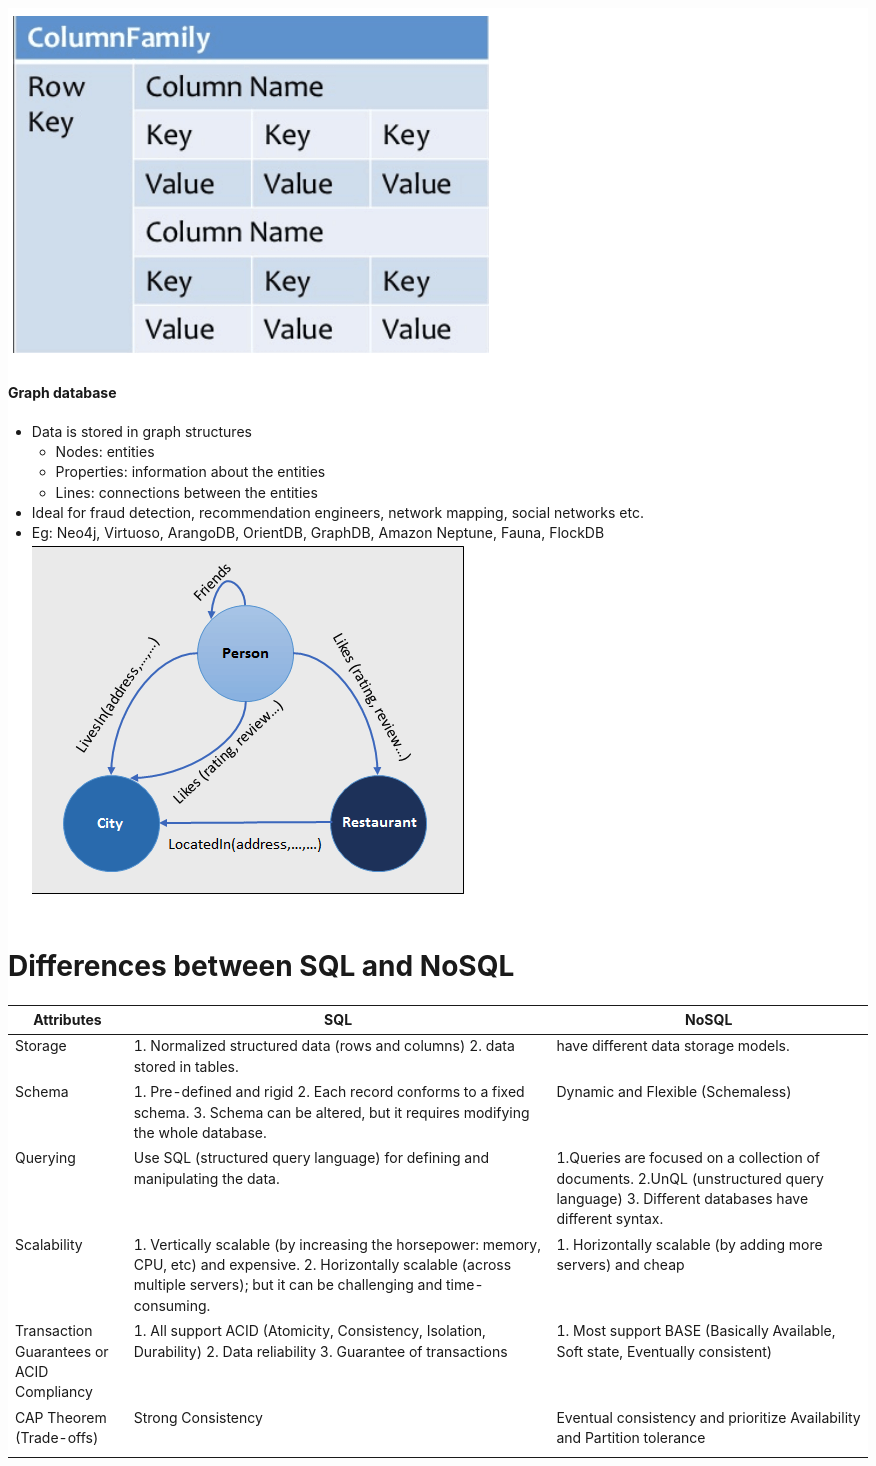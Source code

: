 ![](../resources/basics/db/db_column1.png)

#### Graph database
* Data is stored in graph structures
  * Nodes: entities
  * Properties: information about the entities
  * Lines: connections between the entities
* Ideal for fraud detection, recommendation engineers, network mapping, social networks etc.
* Eg: Neo4j, Virtuoso, ArangoDB, OrientDB, GraphDB, Amazon Neptune, Fauna, FlockDB
  ![](../resources/basics/db/db_graph.png)

# Differences between SQL and NoSQL
| Attributes                                 | SQL                                                                                                                                                                                      | NoSQL                                                                                                                                  |
|--------------------------------------------|------------------------------------------------------------------------------------------------------------------------------------------------------------------------------------------|----------------------------------------------------------------------------------------------------------------------------------------|
| Storage                                    | 1. Normalized structured data (rows and columns) 2. data stored in tables.                                                                                                               | have different data storage models.                                                                                                    |
| Schema                                     | 1. Pre-defined and rigid 2. Each record conforms to a fixed schema. 3. Schema can be altered, but it requires modifying the whole database.                                              | Dynamic and Flexible (Schemaless)                                                                                                      |
| Querying                                   | Use SQL (structured query language) for defining  and manipulating the data.                                                                                                             | 1.Queries are focused on a collection of documents. 2.UnQL (unstructured query language) 3. Different databases have different syntax. |
| Scalability                                | 1. Vertically scalable (by increasing the horsepower: memory, CPU, etc) and expensive. 2. Horizontally scalable (across multiple servers); but it can be challenging and time-consuming. | 1. Horizontally scalable (by adding more servers) and cheap                                                                            |
| Transaction Guarantees or  ACID Compliancy | 1. All support ACID (Atomicity, Consistency, Isolation, Durability) 2. Data reliability 3. Guarantee of transactions                                                                     | 1. Most support BASE (Basically Available, Soft state, Eventually consistent)                                                          |
| CAP Theorem (Trade-offs)                   | Strong Consistency                                                                                                                                                                       | Eventual consistency and prioritize Availability and Partition tolerance                                                               |
|                                            |                                                                                                                                                                                          |                                                                                                                                        |
